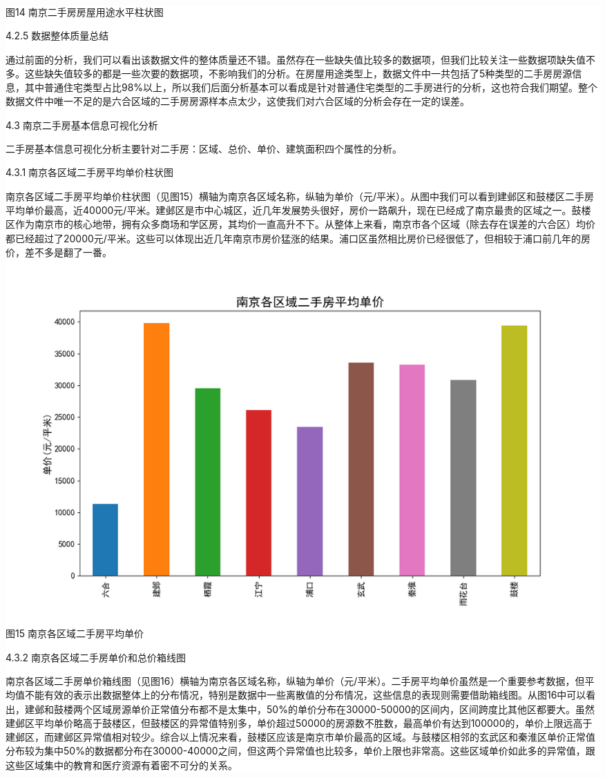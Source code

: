 图14 南京二手房房屋用途水平柱状图

4.2.5 数据整体质量总结

通过前面的分析，我们可以看出该数据文件的整体质量还不错。虽然存在一些缺失值比较多的数据项，但我们比较关注一些数据项缺失值不多。这些缺失值较多的都是一些次要的数据项，不影响我们的分析。在房屋用途类型上，数据文件中一共包括了5种类型的二手房房源信息，其中普通住宅类型占比98%以上，所以我们后面分析基本可以看成是针对普通住宅类型的二手房进行的分析，这也符合我们期望。整个数据文件中唯一不足的是六合区域的二手房房源样本点太少，这使我们对六合区域的分析会存在一定的误差。

4.3 南京二手房基本信息可视化分析

二手房基本信息可视化分析主要针对二手房：区域、总价、单价、建筑面积四个属性的分析。

4.3.1 南京各区域二手房平均单价柱状图

南京各区域二手房平均单价柱状图（见图15）横轴为南京各区域名称，纵轴为单价（元/平米）。从图中我们可以看到建邺区和鼓楼区二手房平均单价最高，近40000元/平米。建邺区是市中心城区，近几年发展势头很好，房价一路飙升，现在已经成了南京最贵的区域之一。鼓楼区作为南京市的核心地带，拥有众多商场和学区房，其均价一直高升不下。从整体上来看，南京市各个区域（除去存在误差的六合区）均价都已经超过了20000元/平米。这些可以体现出近几年南京市房价猛涨的结果。浦口区虽然相比房价已经很低了，但相较于浦口前几年的房价，差不多是翻了一番。

![](media/3f4c9c379cd1198710d449f65a29b969.png)

图15 南京各区域二手房平均单价

4.3.2 南京各区域二手房单价和总价箱线图

南京各区域二手房单价箱线图（见图16）横轴为南京各区域名称，纵轴为单价（元/平米）。二手房平均单价虽然是一个重要参考数据，但平均值不能有效的表示出数据整体上的分布情况，特别是数据中一些离散值的分布情况，这些信息的表现则需要借助箱线图。从图16中可以看出，建邺和鼓楼两个区域房源单价正常值分布都不是太集中，50%的单价分布在30000-50000的区间内，区间跨度比其他区都要大。虽然建邺区平均单价略高于鼓楼区，但鼓楼区的异常值特别多，单价超过50000的房源数不胜数，最高单价有达到100000的，单价上限远高于建邺区，而建邺区异常值相对较少。综合以上情况来看，鼓楼区应该是南京市单价最高的区域。与鼓楼区相邻的玄武区和秦淮区单价正常值分布较为集中50%的数据都分布在30000-40000之间，但这两个异常值也比较多，单价上限也非常高。这些区域单价如此多的异常值，跟这些区域集中的教育和医疗资源有着密不可分的关系。
